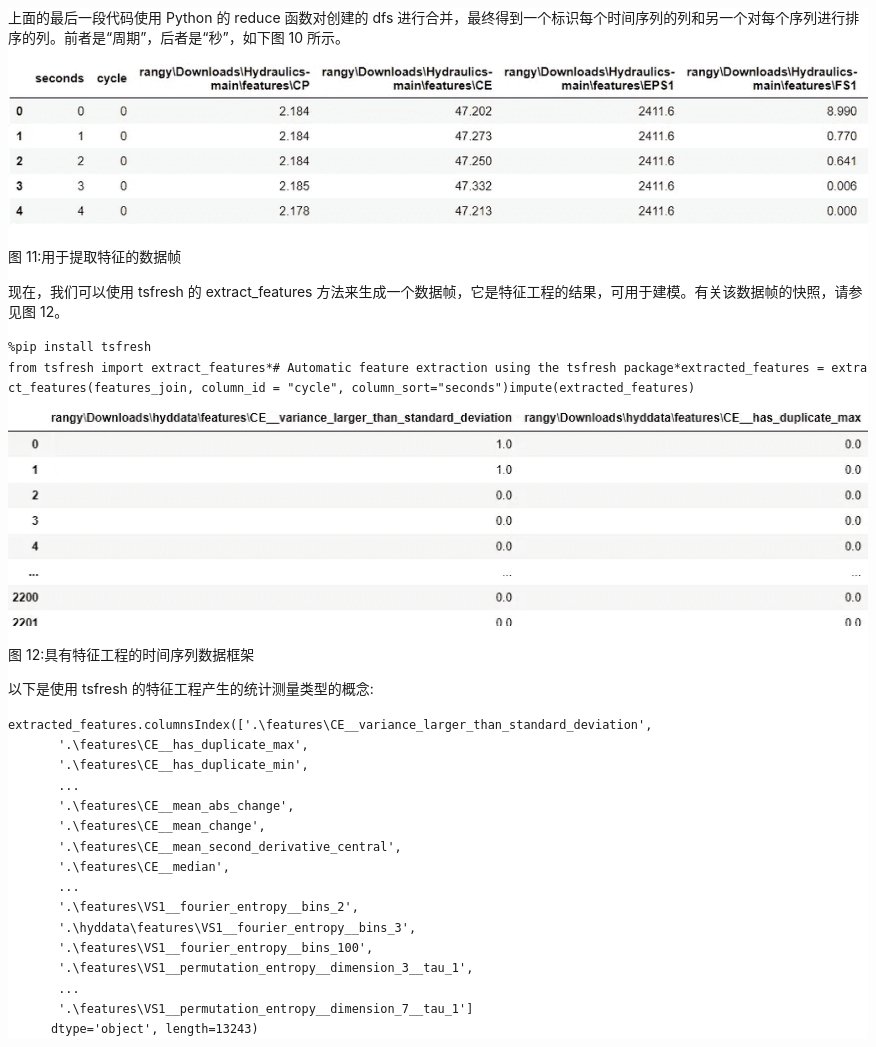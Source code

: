 上面的最后一段代码使用 Python 的 reduce 函数对创建的 dfs 进行合并，最终得到一个标识每个时间序列的列和另一个对每个序列进行排序的列。前者是“周期”，后者是“秒”，如下图 10 所示。

![](img/b00051b9c507c006ded233f156b172a9.png)

图 11:用于提取特征的数据帧

现在，我们可以使用 tsfresh 的 extract_features 方法来生成一个数据帧，它是特征工程的结果，可用于建模。有关该数据帧的快照，请参见图 12。

```
%pip install tsfresh
from tsfresh import extract_features*# Automatic feature extraction using the tsfresh package*extracted_features = extract_features(features_join, column_id = "cycle", column_sort="seconds")impute(extracted_features)
```

![](img/a60feea30e28a5cbc23e44a5c175896d.png)

图 12:具有特征工程的时间序列数据框架

以下是使用 tsfresh 的特征工程产生的统计测量类型的概念:

```
extracted_features.columnsIndex(['.\features\CE__variance_larger_than_standard_deviation',
       '.\features\CE__has_duplicate_max',
       '.\features\CE__has_duplicate_min',
       ...
       '.\features\CE__mean_abs_change',
       '.\features\CE__mean_change',
       '.\features\CE__mean_second_derivative_central',
       '.\features\CE__median',
       ...
       '.\features\VS1__fourier_entropy__bins_2',
       '.\hyddata\features\VS1__fourier_entropy__bins_3',
       '.\features\VS1__fourier_entropy__bins_100',
       '.\features\VS1__permutation_entropy__dimension_3__tau_1',
       ...
       '.\features\VS1__permutation_entropy__dimension_7__tau_1'] 
      dtype='object', length=13243)
```

